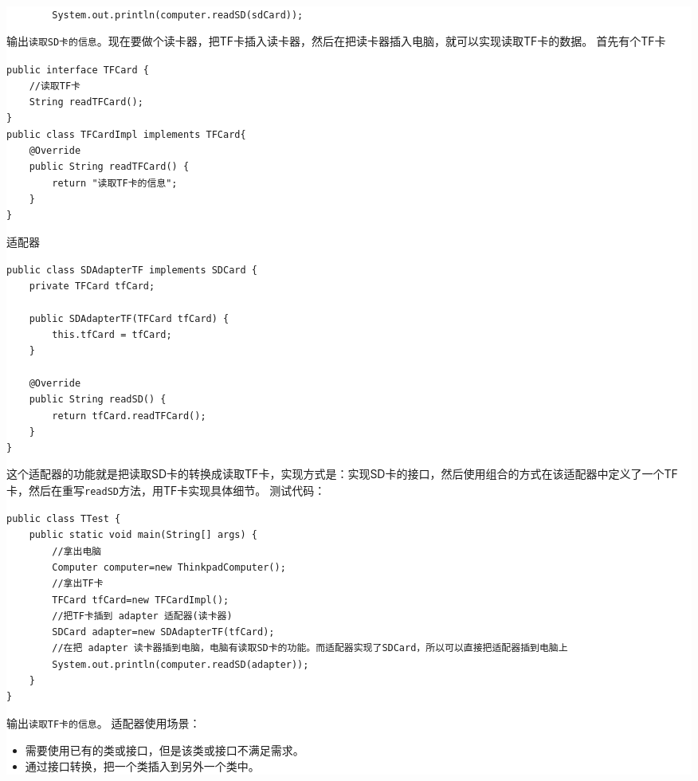 ```
        System.out.println(computer.readSD(sdCard));
```
输出`读取SD卡的信息`。现在要做个读卡器，把TF卡插入读卡器，然后在把读卡器插入电脑，就可以实现读取TF卡的数据。
首先有个TF卡
```
public interface TFCard {
    //读取TF卡
    String readTFCard();
}
public class TFCardImpl implements TFCard{
    @Override
    public String readTFCard() {
        return "读取TF卡的信息";
    }
}
```
适配器
```
public class SDAdapterTF implements SDCard {
    private TFCard tfCard;

    public SDAdapterTF(TFCard tfCard) {
        this.tfCard = tfCard;
    }

    @Override
    public String readSD() {
        return tfCard.readTFCard();
    }
}
```
这个适配器的功能就是把读取SD卡的转换成读取TF卡，实现方式是：实现SD卡的接口，然后使用组合的方式在该适配器中定义了一个TF卡，然后在重写`readSD`方法，用TF卡实现具体细节。
测试代码：
```
public class TTest {
    public static void main(String[] args) {
        //拿出电脑
        Computer computer=new ThinkpadComputer();
        //拿出TF卡
        TFCard tfCard=new TFCardImpl();
        //把TF卡插到 adapter 适配器(读卡器)
        SDCard adapter=new SDAdapterTF(tfCard);
        //在把 adapter 读卡器插到电脑，电脑有读取SD卡的功能。而适配器实现了SDCard，所以可以直接把适配器插到电脑上
        System.out.println(computer.readSD(adapter));
    }
}
```
输出`读取TF卡的信息`。
适配器使用场景：
* 需要使用已有的类或接口，但是该类或接口不满足需求。
* 通过接口转换，把一个类插入到另外一个类中。
